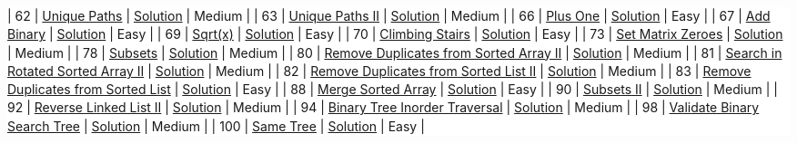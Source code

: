 |  62  | [Unique Paths](https://leetcode.com/problems/unique-paths)                                                                                       | [Solution](https://github.com/RodneyShag/LeetCode_solutions/blob/master/Solutions/Unique%20Paths.md)                                                            |   Medium   |
|  63  | [Unique Paths II](https://leetcode.com/problems/unique-paths-ii)                                                                                 | [Solution](https://github.com/RodneyShag/LeetCode_solutions/blob/master/Solutions/Unique%20Paths%20II.md)                                                       |   Medium   |
|  66  | [Plus One](https://leetcode.com/problems/plus-one)                                                                                               | [Solution](https://github.com/RodneyShag/LeetCode_solutions/blob/master/Solutions/Plus%20One.md)                                                                |    Easy    |
|  67  | [Add Binary](https://leetcode.com/problems/add-binary)                                                                                           | [Solution](https://github.com/RodneyShag/LeetCode_solutions/blob/master/Solutions/Add%20Binary.md)                                                              |    Easy    |
|  69  | [Sqrt(x)](https://leetcode.com/problems/sqrtx)                                                                                                   | [Solution](https://github.com/RodneyShag/LeetCode_solutions/blob/master/Solutions/Sqrt(x).md)                                                                   |    Easy    |
|  70  | [Climbing Stairs](https://leetcode.com/problems/climbing-stairs)                                                                                 | [Solution](https://github.com/RodneyShag/LeetCode_solutions/blob/master/Solutions/Climbing%20Stairs.md)                                                         |    Easy    |
|  73  | [Set Matrix Zeroes](https://leetcode.com/problems/set-matrix-zeroes)                                                                             | [Solution](https://github.com/RodneyShag/LeetCode_solutions/blob/master/Solutions/Set%20Matrix%20Zeroes.md)                                                     |   Medium   |
|  78  | [Subsets](https://leetcode.com/problems/subsets)                                                                                                 | [Solution](https://github.com/RodneyShag/LeetCode_solutions/blob/master/Solutions/Subsets.md)                                                                   |   Medium   |
|  80  | [Remove Duplicates from Sorted Array II](https://leetcode.com/problems/remove-duplicates-from-sorted-array-ii)                                   | [Solution](https://github.com/RodneyShag/LeetCode_solutions/blob/master/Solutions/Remove%20Duplicates%20from%20Sorted%20Array%20II.md)                          |   Medium   |
|  81  | [Search in Rotated Sorted Array II](https://leetcode.com/problems/search-in-rotated-sorted-array-ii)                                             | [Solution](https://github.com/RodneyShag/LeetCode_solutions/blob/master/Solutions/Search%20in%20Rotated%20Sorted%20Array%20II.md)                               |   Medium   |
|  82  | [Remove Duplicates from Sorted List II](https://leetcode.com/problems/remove-duplicates-from-sorted-list-ii)                                     | [Solution](https://github.com/RodneyShag/LeetCode_solutions/blob/master/Solutions/Remove%20Duplicates%20from%20Sorted%20List%20II.md)                           |   Medium   |
|  83  | [Remove Duplicates from Sorted List](https://leetcode.com/problems/remove-duplicates-from-sorted-list)                                           | [Solution](https://github.com/RodneyShag/LeetCode_solutions/blob/master/Solutions/Remove%20Duplicates%20from%20Sorted%20List.md)                                |    Easy    |
|  88  | [Merge Sorted Array](https://leetcode.com/problems/merge-sorted-array)                                                                           | [Solution](https://github.com/RodneyShag/LeetCode_solutions/blob/master/Solutions/Merge%20Sorted%20Array.md)                                                    |    Easy    |
|  90  | [Subsets II](https://leetcode.com/problems/subsets-ii)                                                                                           | [Solution](https://github.com/RodneyShag/LeetCode_solutions/blob/master/Solutions/Subsets%20II.md)                                                              |   Medium   |
|  92  | [Reverse Linked List II](https://leetcode.com/problems/reverse-linked-list-ii)                                                                   | [Solution](https://github.com/RodneyShag/LeetCode_solutions/blob/master/Solutions/Reverse%20Linked%20List%20II.md)                                              |   Medium   |
|  94  | [Binary Tree Inorder Traversal](https://leetcode.com/problems/binary-tree-inorder-traversal)                                                     | [Solution](https://github.com/RodneyShag/LeetCode_solutions/blob/master/Solutions/Binary%20Tree%20Inorder%20Traversal.md)                                       |   Medium   |
|  98  | [Validate Binary Search Tree](https://leetcode.com/problems/validate-binary-search-tree)                                                         | [Solution](https://github.com/RodneyShag/LeetCode_solutions/blob/master/Solutions/Validate%20Binary%20Search%20Tree.md)                                         |   Medium   |
|  100 | [Same Tree](https://leetcode.com/problems/same-tree)                                                                                             | [Solution](https://github.com/RodneyShag/LeetCode_solutions/blob/master/Solutions/Same%20Tree.md)                                                               |    Easy    |
